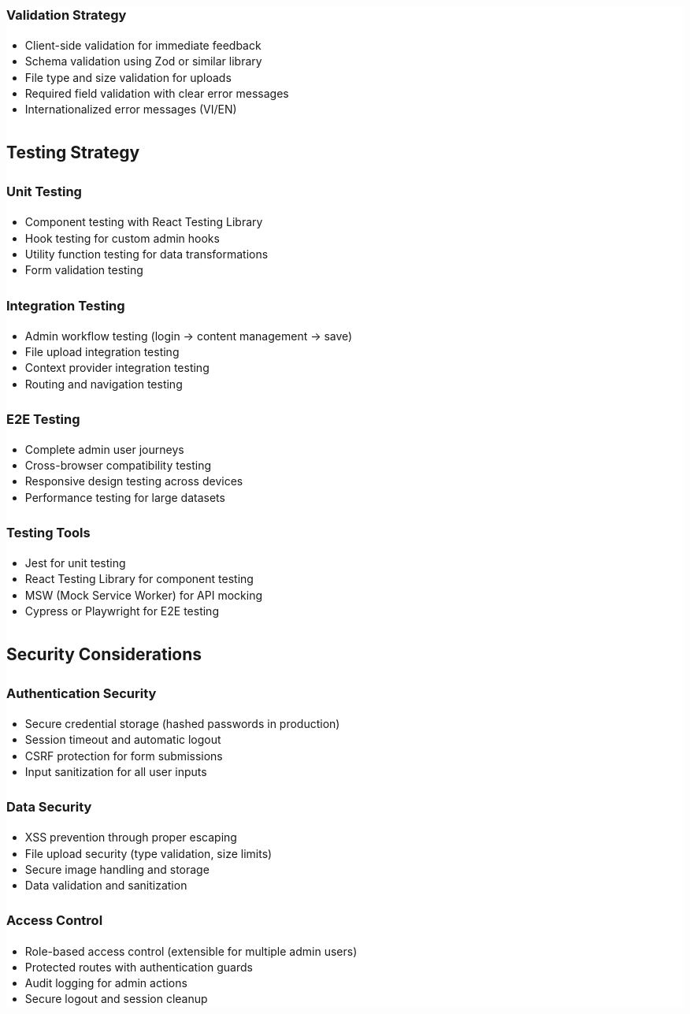 ### Validation Strategy
- Client-side validation for immediate feedback
- Schema validation using Zod or similar library
- File type and size validation for uploads
- Required field validation with clear error messages
- Internationalized error messages (VI/EN)

## Testing Strategy

### Unit Testing
- Component testing with React Testing Library
- Hook testing for custom admin hooks
- Utility function testing for data transformations
- Form validation testing

### Integration Testing
- Admin workflow testing (login → content management → save)
- File upload integration testing
- Context provider integration testing
- Routing and navigation testing

### E2E Testing
- Complete admin user journeys
- Cross-browser compatibility testing
- Responsive design testing across devices
- Performance testing for large datasets

### Testing Tools
- Jest for unit testing
- React Testing Library for component testing
- MSW (Mock Service Worker) for API mocking
- Cypress or Playwright for E2E testing

## Security Considerations

### Authentication Security
- Secure credential storage (hashed passwords in production)
- Session timeout and automatic logout
- CSRF protection for form submissions
- Input sanitization for all user inputs

### Data Security
- XSS prevention through proper escaping
- File upload security (type validation, size limits)
- Secure image handling and storage
- Data validation and sanitization

### Access Control
- Role-based access control (extensible for multiple admin users)
- Protected routes with authentication guards
- Audit logging for admin actions
- Secure logout and session cleanup

